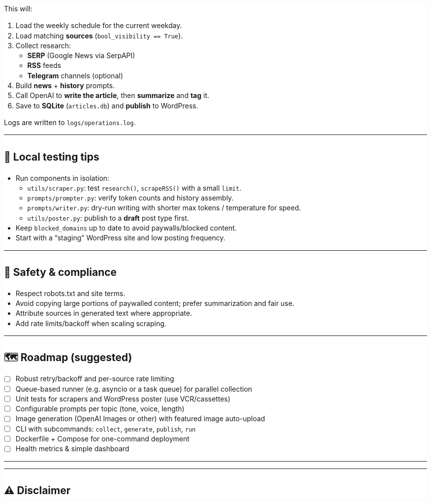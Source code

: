 This will:
1. Load the weekly schedule for the current weekday.
2. Load matching **sources** (`bool_visibility == True`).
3. Collect research:
   - **SERP** (Google News via SerpAPI)
   - **RSS** feeds
   - **Telegram** channels (optional)
4. Build **news** + **history** prompts.
5. Call OpenAI to **write the article**, then **summarize** and **tag** it.
6. Save to **SQLite** (`articles.db`) and **publish** to WordPress.

Logs are written to `logs/operations.log`.

---

## 🧪 Local testing tips

- Run components in isolation:
  - `utils/scraper.py`: test `research()`, `scrapeRSS()` with a small `limit`.
  - `prompts/prompter.py`: verify token counts and history assembly.
  - `prompts/writer.py`: dry-run writing with shorter max tokens / temperature for speed.
  - `utils/poster.py`: publish to a **draft** post type first.
- Keep `blocked_domains` up to date to avoid paywalls/blocked content.
- Start with a “staging” WordPress site and low posting frequency.

---

## 🔐 Safety & compliance

- Respect robots.txt and site terms.
- Avoid copying large portions of paywalled content; prefer summarization and fair use.
- Attribute sources in generated text where appropriate.
- Add rate limits/backoff when scaling scraping.

---

## 🗺️ Roadmap (suggested)

- [ ] Robust retry/backoff and per-source rate limiting
- [ ] Queue-based runner (e.g. asyncio or a task queue) for parallel collection
- [ ] Unit tests for scrapers and WordPress poster (use VCR/cassettes)
- [ ] Configurable prompts per topic (tone, voice, length)
- [ ] Image generation (OpenAI Images or other) with featured image auto-upload
- [ ] CLI with subcommands: `collect`, `generate`, `publish`, `run`
- [ ] Dockerfile + Compose for one-command deployment
- [ ] Health metrics & simple dashboard

---


---

## ⚠️ Disclaimer
